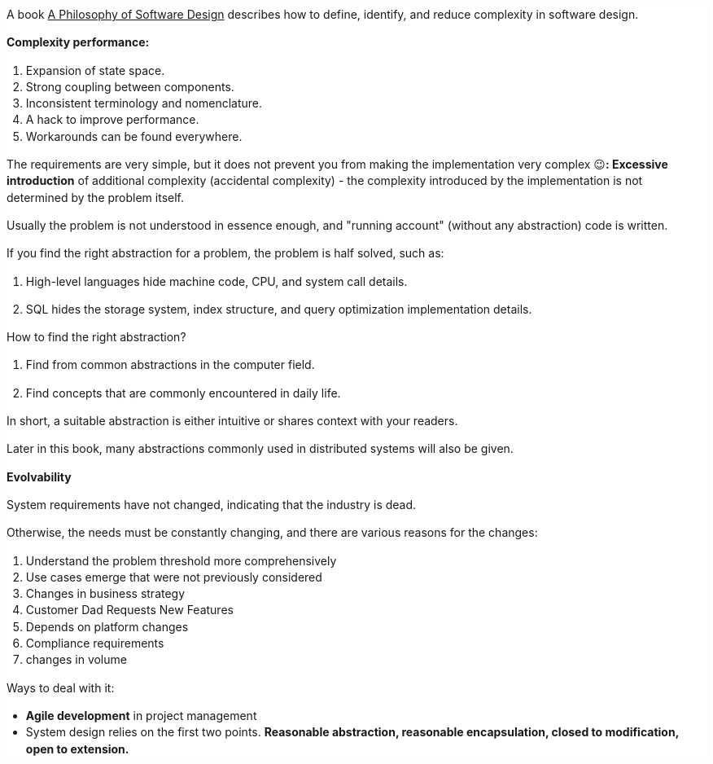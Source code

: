 A book [A Philosophy of Software Design](https://book.douban.com/subject/30218046/) describes how to define, identify, and reduce complexity in software design.

**Complexity performance:**

1. Expansion of state space.
2. Strong coupling between components.
3. Inconsistent terminology and nomenclature.
4. A hack to improve performance.
5. Workarounds can be found everywhere.

The requirements are very simple, but it does not prevent you from making the implementation very complex 😉**: Excessive introduction** of additional complexity (accidental complexity) - the complexity introduced by the implementation is not determined by the problem itself.

Usually the problem is not understood in essence enough, and "running account" (without any abstraction) code is written.

If you find the right abstraction for a problem, the problem is half solved, such as:

1. High-level languages hide machine code, CPU, and system call details.

2. SQL hides the storage system, index structure, and query optimization implementation details.

How to find the right abstraction?

1. Find from common abstractions in the computer field.

2. Find concepts that are commonly encountered in daily life.

In short, a suitable abstraction is either intuitive or shares context with your readers.

Later in this book, many abstractions commonly used in distributed systems will also be given.

**Evolvability**

System requirements have not changed, indicating that the industry is dead.

Otherwise, the needs must be constantly changing, and there are various reasons for the changes:

1. Understand the problem threshold more comprehensively
2. Use cases emerge that were not previously considered
3. Changes in business strategy
4. Customer Dad Requests New Features
5. Depends on platform changes
6. Compliance requirements
7. changes in volume

Ways to deal with it:

* **Agile development** in project management
* System design relies on the first two points. **Reasonable abstraction, reasonable encapsulation, closed to modification, open to extension.**



